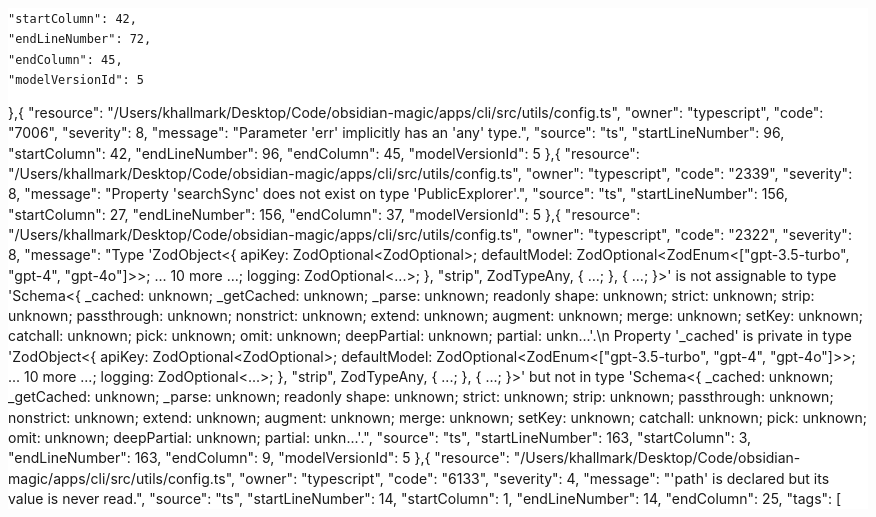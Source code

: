 	"startColumn": 42,
	"endLineNumber": 72,
	"endColumn": 45,
	"modelVersionId": 5
},{
	"resource": "/Users/khallmark/Desktop/Code/obsidian-magic/apps/cli/src/utils/config.ts",
	"owner": "typescript",
	"code": "7006",
	"severity": 8,
	"message": "Parameter 'err' implicitly has an 'any' type.",
	"source": "ts",
	"startLineNumber": 96,
	"startColumn": 42,
	"endLineNumber": 96,
	"endColumn": 45,
	"modelVersionId": 5
},{
	"resource": "/Users/khallmark/Desktop/Code/obsidian-magic/apps/cli/src/utils/config.ts",
	"owner": "typescript",
	"code": "2339",
	"severity": 8,
	"message": "Property 'searchSync' does not exist on type 'PublicExplorer'.",
	"source": "ts",
	"startLineNumber": 156,
	"startColumn": 27,
	"endLineNumber": 156,
	"endColumn": 37,
	"modelVersionId": 5
},{
	"resource": "/Users/khallmark/Desktop/Code/obsidian-magic/apps/cli/src/utils/config.ts",
	"owner": "typescript",
	"code": "2322",
	"severity": 8,
	"message": "Type 'ZodObject<{ apiKey: ZodOptional<ZodOptional<ZodString>>; defaultModel: ZodOptional<ZodEnum<[\"gpt-3.5-turbo\", \"gpt-4\", \"gpt-4o\"]>>; ... 10 more ...; logging: ZodOptional<...>; }, \"strip\", ZodTypeAny, { ...; }, { ...; }>' is not assignable to type 'Schema<{ _cached: unknown; _getCached: unknown; _parse: unknown; readonly shape: unknown; strict: unknown; strip: unknown; passthrough: unknown; nonstrict: unknown; extend: unknown; augment: unknown; merge: unknown; setKey: unknown; catchall: unknown; pick: unknown; omit: unknown; deepPartial: unknown; partial: unkn...'.\n  Property '_cached' is private in type 'ZodObject<{ apiKey: ZodOptional<ZodOptional<ZodString>>; defaultModel: ZodOptional<ZodEnum<[\"gpt-3.5-turbo\", \"gpt-4\", \"gpt-4o\"]>>; ... 10 more ...; logging: ZodOptional<...>; }, \"strip\", ZodTypeAny, { ...; }, { ...; }>' but not in type 'Schema<{ _cached: unknown; _getCached: unknown; _parse: unknown; readonly shape: unknown; strict: unknown; strip: unknown; passthrough: unknown; nonstrict: unknown; extend: unknown; augment: unknown; merge: unknown; setKey: unknown; catchall: unknown; pick: unknown; omit: unknown; deepPartial: unknown; partial: unkn...'.",
	"source": "ts",
	"startLineNumber": 163,
	"startColumn": 3,
	"endLineNumber": 163,
	"endColumn": 9,
	"modelVersionId": 5
},{
	"resource": "/Users/khallmark/Desktop/Code/obsidian-magic/apps/cli/src/utils/config.ts",
	"owner": "typescript",
	"code": "6133",
	"severity": 4,
	"message": "'path' is declared but its value is never read.",
	"source": "ts",
	"startLineNumber": 14,
	"startColumn": 1,
	"endLineNumber": 14,
	"endColumn": 25,
	"tags": [